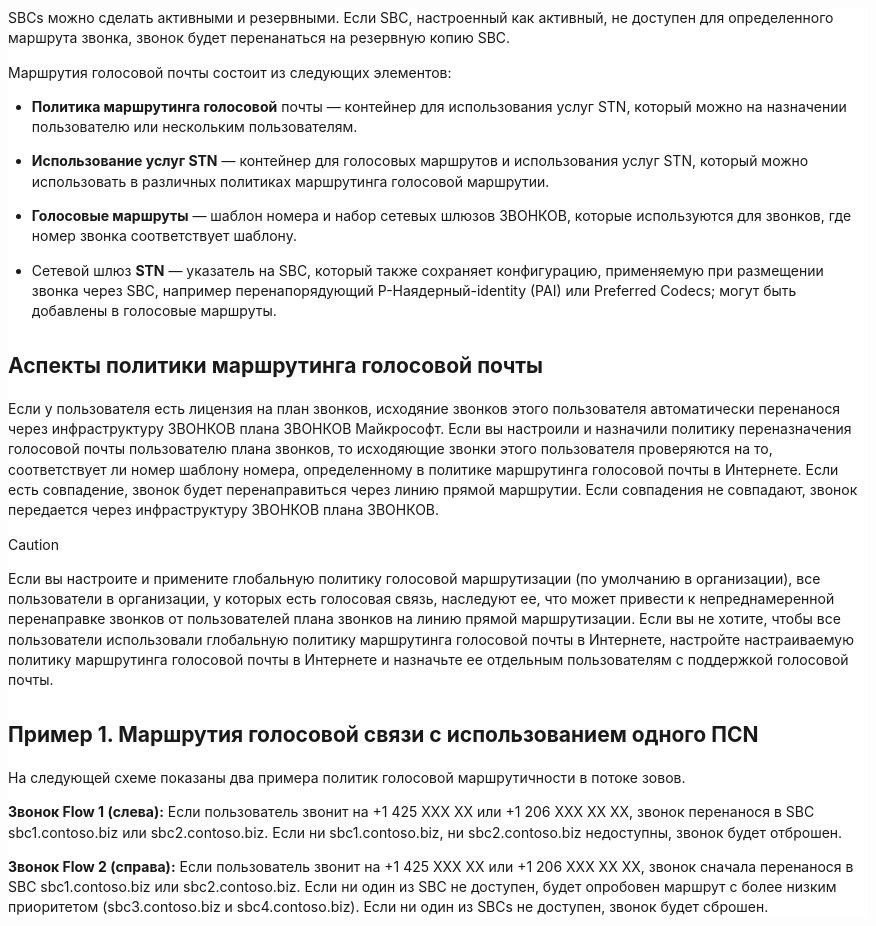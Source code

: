 SBCs можно сделать активными и резервными. Если SBC, настроенный как активный, не доступен для определенного маршрута звонка, звонок будет перенанаться на резервную копию SBC.
 
Маршрутия голосовой почты состоит из следующих элементов: 

- **Политика маршрутинга голосовой** почты — контейнер для использования услуг STN, который можно на назначении пользователю или нескольким пользователям. 

- **Использование услуг STN** — контейнер для голосовых маршрутов и использования услуг STN, который можно использовать в различных политиках маршрутинга голосовой маршрутии. 

- **Голосовые маршруты** — шаблон номера и набор сетевых шлюзов ЗВОНКОВ, которые используются для звонков, где номер звонка соответствует шаблону.

- Сетевой шлюз **STN** — указатель на SBC, который также сохраняет конфигурацию, применяемую при размещении звонка через SBC, например перенапорядующий P-Наядерный-identity (PAI) или Preferred Codecs; могут быть добавлены в голосовые маршруты.

## <a name="voice-routing-policy-considerations"></a>Аспекты политики маршрутинга голосовой почты

Если у пользователя есть лицензия на план звонков, исходяние звонков этого пользователя автоматически перенанося через инфраструктуру ЗВОНКОВ плана ЗВОНКОВ Майкрософт. Если вы настроили и назначили политику переназначения голосовой почты пользователю плана звонков, то исходяющие звонки этого пользователя проверяются на то, соответствует ли номер шаблону номера, определенному в политике маршрутинга голосовой почты в Интернете. Если есть совпадение, звонок будет перенаправиться через линию прямой маршрутии. Если совпадения не совпадают, звонок передается через инфраструктуру ЗВОНКОВ плана ЗВОНКОВ.

> [!CAUTION]
> Если вы настроите и примените глобальную политику голосовой маршрутизации (по умолчанию в организации), все пользователи в организации, у которых есть голосовая связь, наследуют ее, что может привести к непреднамеренной перенаправке звонков от пользователей плана звонков на линию прямой маршрутизации. Если вы не хотите, чтобы все пользователи использовали глобальную политику маршрутинга голосовой почты в Интернете, настройте настраиваемую политику маршрутинга голосовой почты в Интернете и назначьте ее отдельным пользователям с поддержкой голосовой почты.

## <a name="example-1-voice-routing-with-one-pstn-usage"></a>Пример 1. Маршрутия голосовой связи с использованием одного ПСN

На следующей схеме показаны два примера политик голосовой маршрутичности в потоке зовов.

**Звонок Flow 1 (слева):** Если пользователь звонит на +1 425 XXX XX или +1 206 XXX XX XX, звонок перенанося в SBC sbc1.contoso.biz или sbc2.contoso.biz. Если ни sbc1.contoso.biz, ни sbc2.contoso.biz недоступны, звонок будет отброшен. 

**Звонок Flow 2 (справа):** Если пользователь звонит на +1 425 XXX XX или +1 206 XXX XX XX, звонок сначала перенанося в SBC sbc1.contoso.biz или sbc2.contoso.biz. Если ни один из SBC не доступен, будет опробовен маршрут с более низким приоритетом (sbc3.contoso.biz и sbc4.contoso.biz). Если ни один из SBCs не доступен, звонок будет сброшен. 
